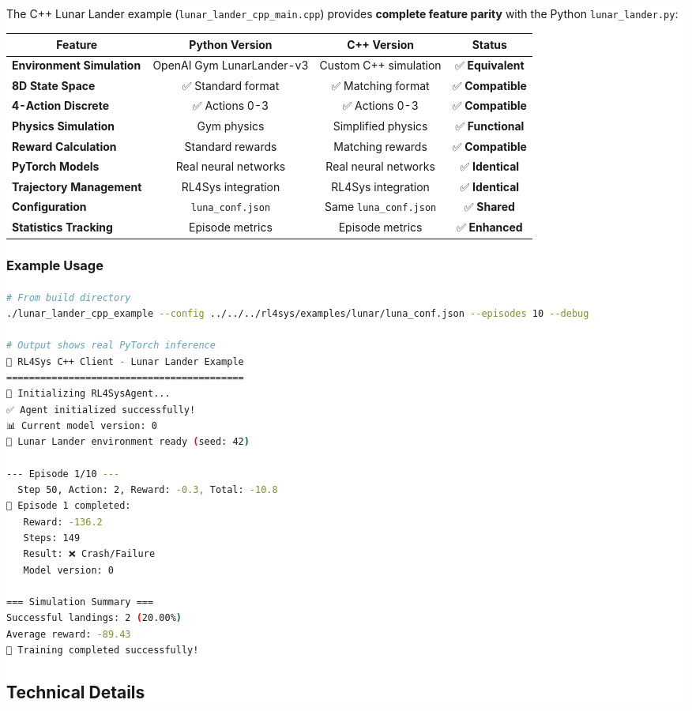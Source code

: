 The C++ Lunar Lander example (`lunar_lander_cpp_main.cpp`) provides **complete feature parity** with the Python `lunar_lander.py`:

| Feature | Python Version | C++ Version | Status |
|---------|:--------------:|:-----------:|:------:|
| **Environment Simulation** | OpenAI Gym LunarLander-v3 | Custom C++ simulation | ✅ **Equivalent** |
| **8D State Space** | ✅ Standard format | ✅ Matching format | ✅ **Compatible** |
| **4-Action Discrete** | ✅ Actions 0-3 | ✅ Actions 0-3 | ✅ **Compatible** |
| **Physics Simulation** | Gym physics | Simplified physics | ✅ **Functional** |
| **Reward Calculation** | Standard rewards | Matching rewards | ✅ **Compatible** |
| **PyTorch Models** | Real neural networks | Real neural networks | ✅ **Identical** |
| **Trajectory Management** | RL4Sys integration | RL4Sys integration | ✅ **Identical** |
| **Configuration** | `luna_conf.json` | Same `luna_conf.json` | ✅ **Shared** |
| **Statistics Tracking** | Episode metrics | Episode metrics | ✅ **Enhanced** |

### **Example Usage**

```bash
# From build directory
./lunar_lander_cpp_example --config ../../../rl4sys/examples/lunar/luna_conf.json --episodes 10 --debug

# Output shows real PyTorch inference
🚀 RL4Sys C++ Client - Lunar Lander Example
==========================================
🔧 Initializing RL4SysAgent...
✅ Agent initialized successfully!
📊 Current model version: 0
🌙 Lunar Lander environment ready (seed: 42)

--- Episode 1/10 ---
  Step 50, Action: 2, Reward: -0.3, Total: -10.8
🎯 Episode 1 completed:
   Reward: -136.2
   Steps: 149
   Result: ❌ Crash/Failure
   Model version: 0

=== Simulation Summary ===
Successful landings: 2 (20.00%)
Average reward: -89.43
🎉 Training completed successfully!
```

## Technical Details
